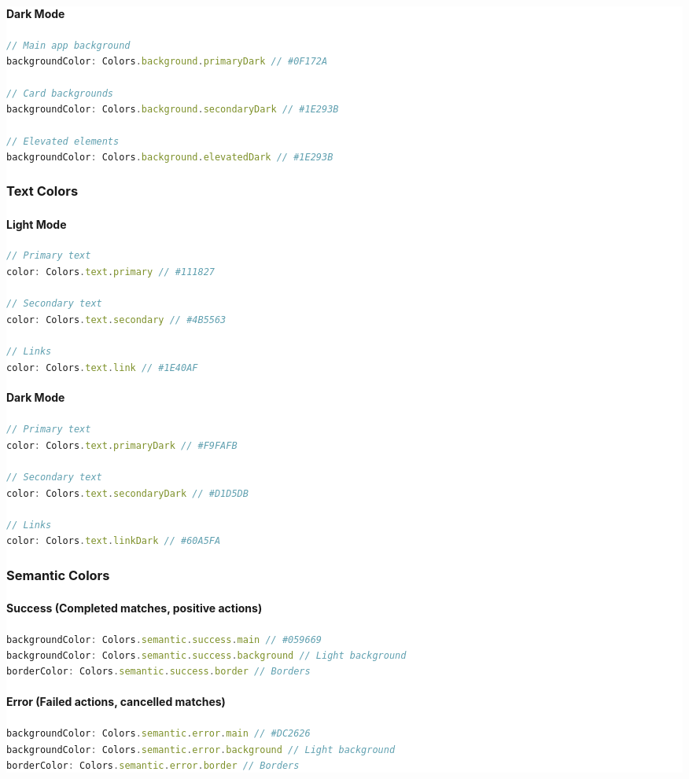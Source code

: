 #### Dark Mode
```typescript
// Main app background
backgroundColor: Colors.background.primaryDark // #0F172A

// Card backgrounds
backgroundColor: Colors.background.secondaryDark // #1E293B

// Elevated elements  
backgroundColor: Colors.background.elevatedDark // #1E293B
```

### Text Colors 

#### Light Mode
```typescript
// Primary text
color: Colors.text.primary // #111827

// Secondary text
color: Colors.text.secondary // #4B5563

// Links
color: Colors.text.link // #1E40AF
```

#### Dark Mode
```typescript
// Primary text
color: Colors.text.primaryDark // #F9FAFB

// Secondary text  
color: Colors.text.secondaryDark // #D1D5DB

// Links
color: Colors.text.linkDark // #60A5FA
```

### Semantic Colors

#### Success (Completed matches, positive actions)
```typescript
backgroundColor: Colors.semantic.success.main // #059669
backgroundColor: Colors.semantic.success.background // Light background
borderColor: Colors.semantic.success.border // Borders
```

#### Error (Failed actions, cancelled matches)
```typescript
backgroundColor: Colors.semantic.error.main // #DC2626
backgroundColor: Colors.semantic.error.background // Light background
borderColor: Colors.semantic.error.border // Borders
```
